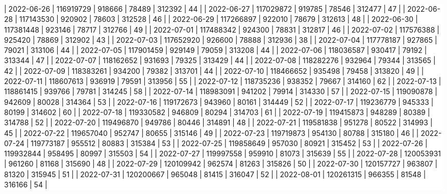 | 2022-06-26 | 116919729 | 918666 | 78489 | 312392 | 44 |
| 2022-06-27 | 117029872 | 919785 | 78546 | 312477 | 47 |
| 2022-06-28 | 117143530 | 920902 | 78603 | 312528 | 46 |
| 2022-06-29 | 117266897 | 922010 | 78679 | 312613 | 48 |
| 2022-06-30 | 117381448 | 923146 | 78717 | 312766 | 49 |
| 2022-07-01 | 117488342 | 924300 | 78831 | 312817 | 46 |
| 2022-07-02 | 117576388 | 925420 | 78869 | 312902 | 43 |
| 2022-07-03 | 117652920 | 926600 | 78888 | 312936 | 38 |
| 2022-07-04 | 117778187 | 927865 | 79021 | 313106 | 44 |
| 2022-07-05 | 117901459 | 929149 | 79059 | 313208 | 44 |
| 2022-07-06 | 118036587 | 930417 | 79192 | 313344 | 47 |
| 2022-07-07 | 118162652 | 931693 | 79325 | 313429 | 44 |
| 2022-07-08 | 118282276 | 932964 | 79344 | 313565 | 42 |
| 2022-07-09 | 118383261 | 934200 | 79382 | 313701 | 44 |
| 2022-07-10 | 118466652 | 935498 | 79458 | 313820 | 49 |
| 2022-07-11 | 118607613 | 936919 | 79591 | 313956 | 55 |
| 2022-07-12 | 118735236 | 938352 | 79667 | 314160 | 62 |
| 2022-07-13 | 118861415 | 939766 | 79781 | 314245 | 58 |
| 2022-07-14 | 118983091 | 941202 | 79914 | 314330 | 57 |
| 2022-07-15 | 119090878 | 942609 | 80028 | 314364 | 53 |
| 2022-07-16 | 119172673 | 943960 | 80161 | 314449 | 52 |
| 2022-07-17 | 119236779 | 945333 | 80199 | 314602 | 60 |
| 2022-07-18 | 119330582 | 946809 | 80294 | 314703 | 61 |
| 2022-07-19 | 119415873 | 948289 | 80389 | 314788 | 52 |
| 2022-07-20 | 119496870 | 949786 | 80446 | 314891 | 48 |
| 2022-07-21 | 119581838 | 951278 | 80522 | 314993 | 45 |
| 2022-07-22 | 119657040 | 952747 | 80655 | 315146 | 49 |
| 2022-07-23 | 119719873 | 954130 | 80788 | 315180 | 46 |
| 2022-07-24 | 119773187 | 955512 | 80883 | 315384 | 53 |
| 2022-07-25 | 119858649 | 957030 | 80921 | 315452 | 53 |
| 2022-07-26 | 119932844 | 958495 | 80997 | 315503 | 54 |
| 2022-07-27 | 119997558 | 959910 | 81073 | 315639 | 55 |
| 2022-07-28 | 120053931 | 961260 | 81168 | 315690 | 48 |
| 2022-07-29 | 120109942 | 962574 | 81263 | 315826 | 50 |
| 2022-07-30 | 120157727 | 963807 | 81320 | 315945 | 51 |
| 2022-07-31 | 120200667 | 965048 | 81415 | 316047 | 52 |
| 2022-08-01 | 120261315 | 966355 | 81548 | 316166 | 54 |